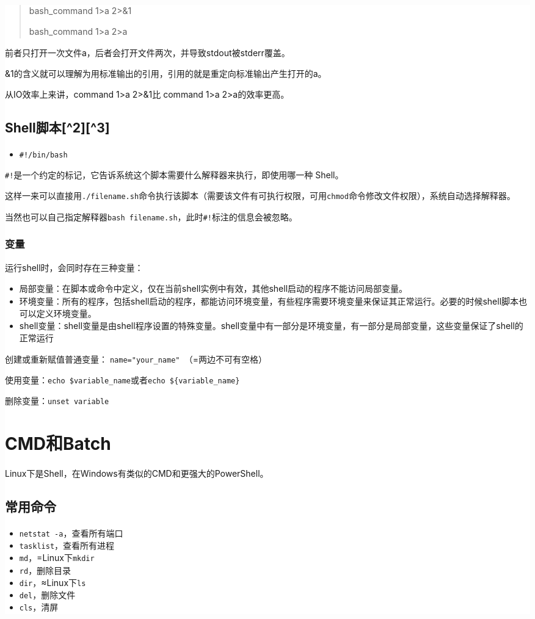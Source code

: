 > bash_command 1>a 2>&1
>
> bash_command 1>a 2>a 

前者只打开一次文件a，后者会打开文件两次，并导致stdout被stderr覆盖。

&1的含义就可以理解为用标准输出的引用，引用的就是重定向标准输出产生打开的a。

从IO效率上来讲，command 1>a 2>&1比 command 1>a 2>a的效率更高。



## Shell脚本[^2][^3]

* `#!/bin/bash`

`#!`是一个约定的标记，它告诉系统这个脚本需要什么解释器来执行，即使用哪一种 Shell。

这样一来可以直接用`./filename.sh`命令执行该脚本（需要该文件有可执行权限，可用`chmod`命令修改文件权限），系统自动选择解释器。

当然也可以自己指定解释器`bash filename.sh`，此时`#!`标注的信息会被忽略。



### 变量

运行shell时，会同时存在三种变量：

* 局部变量：在脚本或命令中定义，仅在当前shell实例中有效，其他shell启动的程序不能访问局部变量。
* 环境变量：所有的程序，包括shell启动的程序，都能访问环境变量，有些程序需要环境变量来保证其正常运行。必要的时候shell脚本也可以定义环境变量。
* shell变量：shell变量是由shell程序设置的特殊变量。shell变量中有一部分是环境变量，有一部分是局部变量，这些变量保证了shell的正常运行



创建或重新赋值普通变量： `name="your_name" `（=两边不可有空格）

使用变量：`echo $variable_name`或者`echo ${variable_name}`

删除变量：`unset variable`







# CMD和Batch

Linux下是Shell，在Windows有类似的CMD和更强大的PowerShell。



## 常用命令

* `netstat -a`，查看所有端口
* `tasklist`，查看所有进程
* `md`，=Linux下`mkdir`
* `rd`，删除目录
* `dir`，≈Linux下`ls`
* `del`，删除文件
* `cls`，清屏
